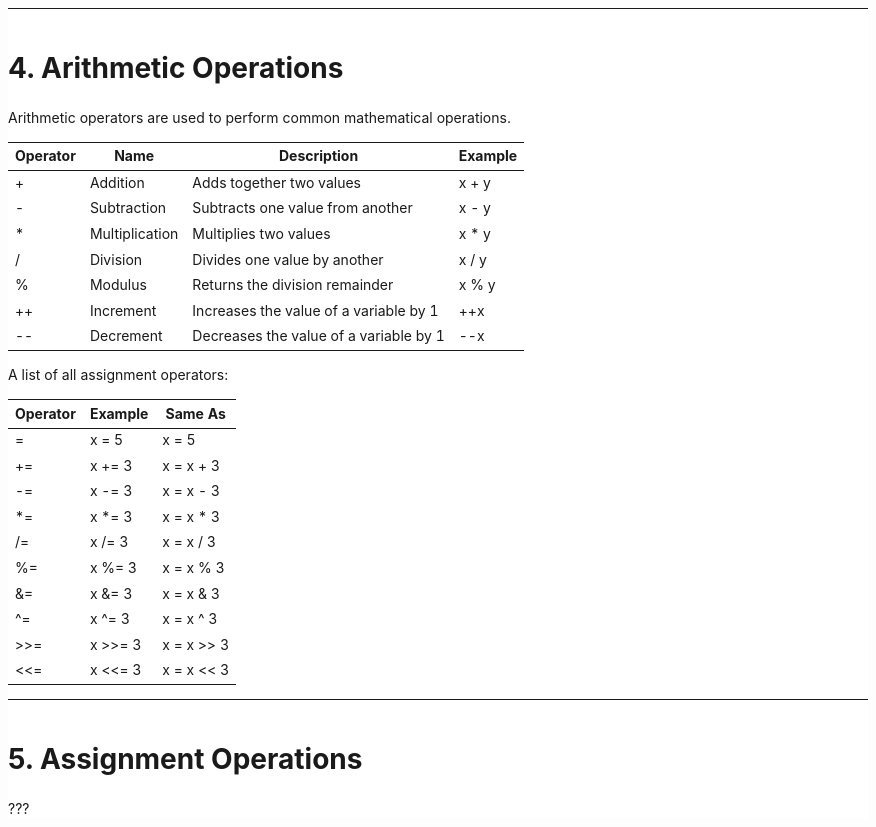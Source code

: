 
___





# 4. Arithmetic Operations

Arithmetic operators are used to perform common mathematical operations.

| Operator | Name | Description	 | Example |
|------|------|------|------|
| + | Addition | Adds together two values | x + y |
| - | Subtraction | Subtracts one value from another | x - y |
| * | Multiplication	 | Multiplies two values | x * y |
| / | Division | 	Divides one value by another | x / y |
| % | Modulus | Returns the division remainder | x % y |
| ++ | Increment | 	Increases the value of a variable by 1 | ++x |
| -- | Decrement | 	Decreases the value of a variable by 1	 | --x |


A list of all assignment operators:

| Operator | Example	| Same As	|
|------|------|------|
| =	| x = 5	| x = 5	| 
| +=	| x += 3	| x = x + 3 | 	
| -=	| x -= 3	| x = x - 3 | 	
| *=	| x *= 3	| x = x * 3	| 
| /=	| x /= 3	| x = x / 3	| 
| %=	| x %= 3	| x = x % 3	| 
| &=	| x &= 3	| x = x & 3	| 
| ^=	| x ^= 3	| x = x ^ 3	| 
| >>=	| x >>= 3	| x = x >> 3| 
| <<=	| x <<= 3	| x = x << 3 | 
___





# 5. Assignment Operations

???
